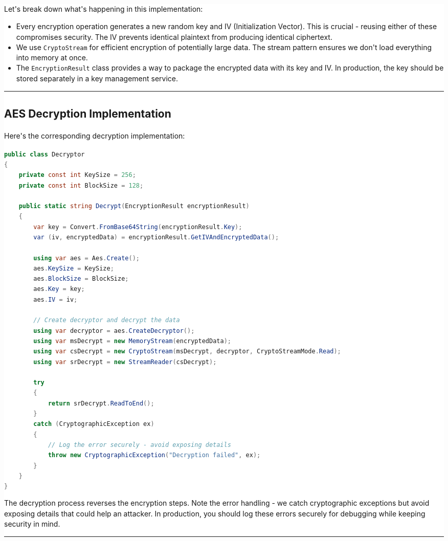 Let's break down what's happening in this implementation:

- Every encryption operation generates a new random key and IV (Initialization Vector). This is crucial - reusing either of these compromises security. The IV prevents identical plaintext from producing identical ciphertext.
- We use `CryptoStream` for efficient encryption of potentially large data. The stream pattern ensures we don't load everything into memory at once.
- The `EncryptionResult` class provides a way to package the encrypted data with its key and IV. In production, the key should be stored separately in a key management service.

---

## AES Decryption Implementation

Here's the corresponding decryption implementation:

```cs :collapsed-lines title="Decryptor.cs"
public class Decryptor
{
    private const int KeySize = 256;
    private const int BlockSize = 128;

    public static string Decrypt(EncryptionResult encryptionResult)
    {
        var key = Convert.FromBase64String(encryptionResult.Key);
        var (iv, encryptedData) = encryptionResult.GetIVAndEncryptedData();

        using var aes = Aes.Create();
        aes.KeySize = KeySize;
        aes.BlockSize = BlockSize;
        aes.Key = key;
        aes.IV = iv;

        // Create decryptor and decrypt the data
        using var decryptor = aes.CreateDecryptor();
        using var msDecrypt = new MemoryStream(encryptedData);
        using var csDecrypt = new CryptoStream(msDecrypt, decryptor, CryptoStreamMode.Read);
        using var srDecrypt = new StreamReader(csDecrypt);

        try
        {
            return srDecrypt.ReadToEnd();
        }
        catch (CryptographicException ex)
        {
            // Log the error securely - avoid exposing details
            throw new CryptographicException("Decryption failed", ex);
        }
    }
}
```

The decryption process reverses the encryption steps. Note the error handling - we catch cryptographic exceptions but avoid exposing details that could help an attacker. In production, you should log these errors securely for debugging while keeping security in mind.

---